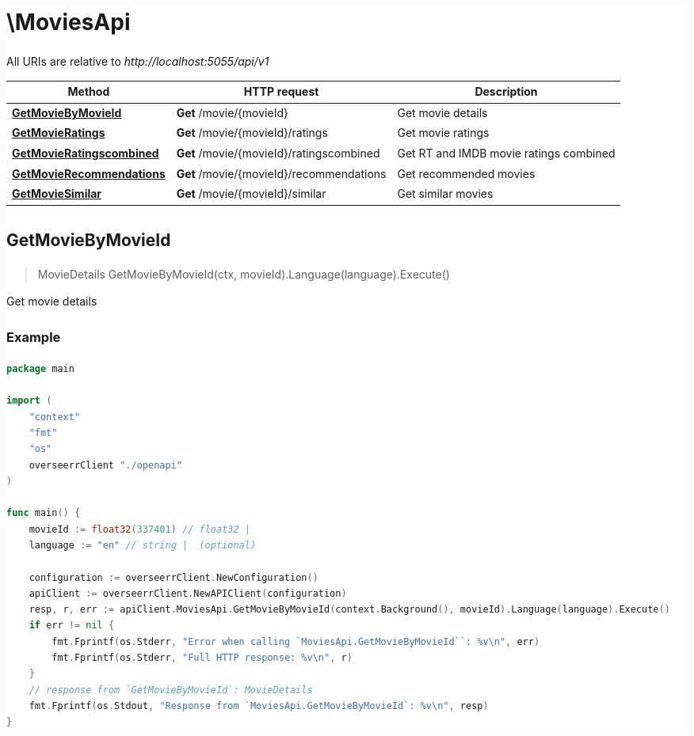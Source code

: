 # \MoviesApi

All URIs are relative to *http://localhost:5055/api/v1*

Method | HTTP request | Description
------------- | ------------- | -------------
[**GetMovieByMovieId**](MoviesApi.md#GetMovieByMovieId) | **Get** /movie/{movieId} | Get movie details
[**GetMovieRatings**](MoviesApi.md#GetMovieRatings) | **Get** /movie/{movieId}/ratings | Get movie ratings
[**GetMovieRatingscombined**](MoviesApi.md#GetMovieRatingscombined) | **Get** /movie/{movieId}/ratingscombined | Get RT and IMDB movie ratings combined
[**GetMovieRecommendations**](MoviesApi.md#GetMovieRecommendations) | **Get** /movie/{movieId}/recommendations | Get recommended movies
[**GetMovieSimilar**](MoviesApi.md#GetMovieSimilar) | **Get** /movie/{movieId}/similar | Get similar movies



## GetMovieByMovieId

> MovieDetails GetMovieByMovieId(ctx, movieId).Language(language).Execute()

Get movie details



### Example

```go
package main

import (
    "context"
    "fmt"
    "os"
    overseerrClient "./openapi"
)

func main() {
    movieId := float32(337401) // float32 | 
    language := "en" // string |  (optional)

    configuration := overseerrClient.NewConfiguration()
    apiClient := overseerrClient.NewAPIClient(configuration)
    resp, r, err := apiClient.MoviesApi.GetMovieByMovieId(context.Background(), movieId).Language(language).Execute()
    if err != nil {
        fmt.Fprintf(os.Stderr, "Error when calling `MoviesApi.GetMovieByMovieId``: %v\n", err)
        fmt.Fprintf(os.Stderr, "Full HTTP response: %v\n", r)
    }
    // response from `GetMovieByMovieId`: MovieDetails
    fmt.Fprintf(os.Stdout, "Response from `MoviesApi.GetMovieByMovieId`: %v\n", resp)
}
```
